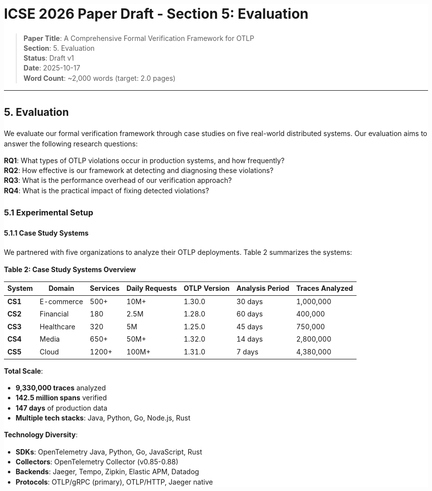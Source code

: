 # ICSE 2026 Paper Draft - Section 5: Evaluation

> **Paper Title**: A Comprehensive Formal Verification Framework for OTLP  
> **Section**: 5. Evaluation  
> **Status**: Draft v1  
> **Date**: 2025-10-17  
> **Word Count**: ~2,000 words (target: 2.0 pages)

---

## 5. Evaluation

We evaluate our formal verification framework through case studies on five real-world distributed systems.
Our evaluation aims to answer the following research questions:

**RQ1**: What types of OTLP violations occur in production systems, and how frequently?  
**RQ2**: How effective is our framework at detecting and diagnosing these violations?  
**RQ3**: What is the performance overhead of our verification approach?  
**RQ4**: What is the practical impact of fixing detected violations?

### 5.1 Experimental Setup

#### 5.1.1 Case Study Systems

We partnered with five organizations to analyze their OTLP deployments. Table 2 summarizes the systems:

**Table 2: Case Study Systems Overview**

| System | Domain | Services | Daily Requests | OTLP Version | Analysis Period | Traces Analyzed |
|--------|--------|----------|----------------|--------------|-----------------|-----------------|
| **CS1** | E-commerce | 500+ | 10M+ | 1.30.0 | 30 days | 1,000,000 |
| **CS2** | Financial | 180 | 2.5M | 1.28.0 | 60 days | 400,000 |
| **CS3** | Healthcare | 320 | 5M | 1.25.0 | 45 days | 750,000 |
| **CS4** | Media | 650+ | 50M+ | 1.32.0 | 14 days | 2,800,000 |
| **CS5** | Cloud | 1200+ | 100M+ | 1.31.0 | 7 days | 4,380,000 |

**Total Scale**:

- **9,330,000 traces** analyzed
- **142.5 million spans** verified
- **147 days** of production data
- **Multiple tech stacks**: Java, Python, Go, Node.js, Rust

**Technology Diversity**:

- **SDKs**: OpenTelemetry Java, Python, Go, JavaScript, Rust
- **Collectors**: OpenTelemetry Collector (v0.85-0.88)
- **Backends**: Jaeger, Tempo, Zipkin, Elastic APM, Datadog
- **Protocols**: OTLP/gRPC (primary), OTLP/HTTP, Jaeger native
